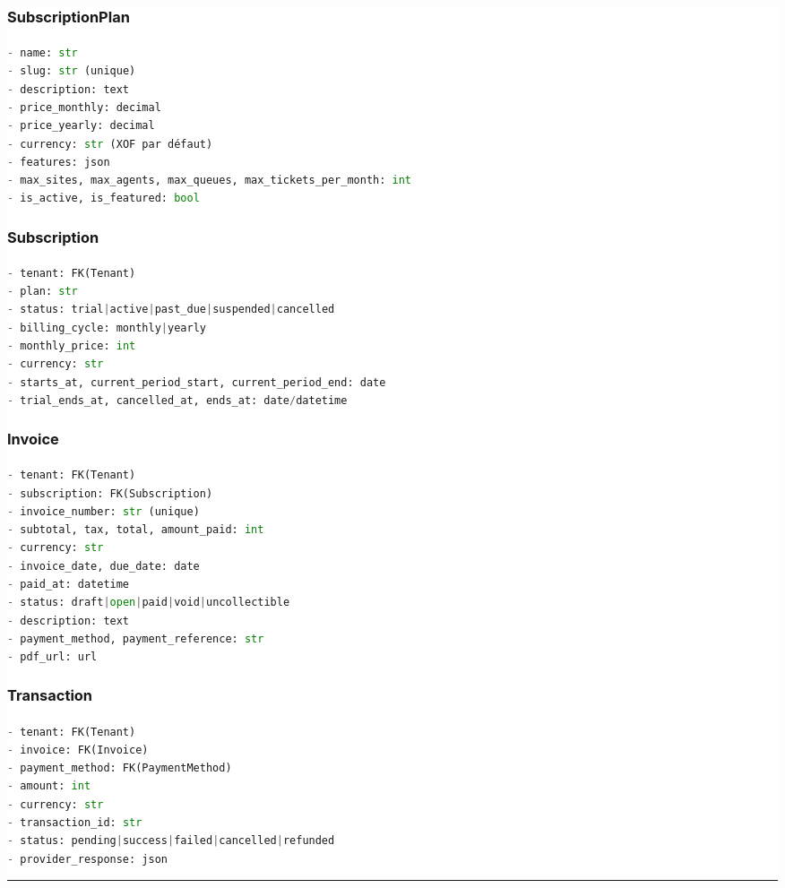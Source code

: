### SubscriptionPlan
```python
- name: str
- slug: str (unique)
- description: text
- price_monthly: decimal
- price_yearly: decimal
- currency: str (XOF par défaut)
- features: json
- max_sites, max_agents, max_queues, max_tickets_per_month: int
- is_active, is_featured: bool
```

### Subscription
```python
- tenant: FK(Tenant)
- plan: str
- status: trial|active|past_due|suspended|cancelled
- billing_cycle: monthly|yearly
- monthly_price: int
- currency: str
- starts_at, current_period_start, current_period_end: date
- trial_ends_at, cancelled_at, ends_at: date/datetime
```

### Invoice
```python
- tenant: FK(Tenant)
- subscription: FK(Subscription)
- invoice_number: str (unique)
- subtotal, tax, total, amount_paid: int
- currency: str
- invoice_date, due_date: date
- paid_at: datetime
- status: draft|open|paid|void|uncollectible
- description: text
- payment_method, payment_reference: str
- pdf_url: url
```

### Transaction
```python
- tenant: FK(Tenant)
- invoice: FK(Invoice)
- payment_method: FK(PaymentMethod)
- amount: int
- currency: str
- transaction_id: str
- status: pending|success|failed|cancelled|refunded
- provider_response: json
```

---